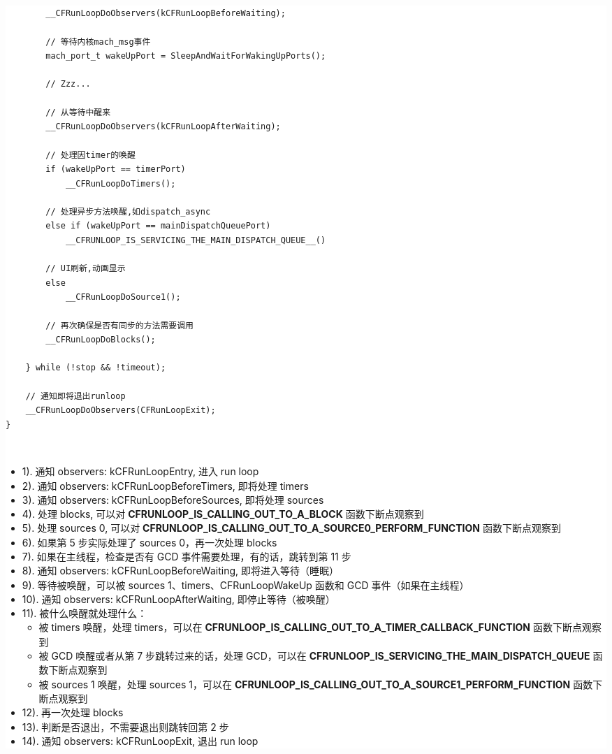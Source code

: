 ```
        __CFRunLoopDoObservers(kCFRunLoopBeforeWaiting);
        
        // 等待内核mach_msg事件
        mach_port_t wakeUpPort = SleepAndWaitForWakingUpPorts();
        
        // Zzz...
        
        // 从等待中醒来
        __CFRunLoopDoObservers(kCFRunLoopAfterWaiting);
        
        // 处理因timer的唤醒
        if (wakeUpPort == timerPort)
            __CFRunLoopDoTimers();
        
        // 处理异步方法唤醒,如dispatch_async
        else if (wakeUpPort == mainDispatchQueuePort)
            __CFRUNLOOP_IS_SERVICING_THE_MAIN_DISPATCH_QUEUE__()
            
        // UI刷新,动画显示
        else
            __CFRunLoopDoSource1();
        
        // 再次确保是否有同步的方法需要调用
        __CFRunLoopDoBlocks();
        
    } while (!stop && !timeout);
    
    // 通知即将退出runloop
    __CFRunLoopDoObservers(CFRunLoopExit);
}
```


<br/>

- 1). 通知 observers: kCFRunLoopEntry, 进入 run loop
- 2). 通知 observers: kCFRunLoopBeforeTimers, 即将处理 timers
- 3). 通知 observers: kCFRunLoopBeforeSources, 即将处理 sources
- 4). 处理 blocks, 可以对 __CFRUNLOOP_IS_CALLING_OUT_TO_A_BLOCK__ 函数下断点观察到
- 5). 处理 sources 0, 可以对 __CFRUNLOOP_IS_CALLING_OUT_TO_A_SOURCE0_PERFORM_FUNCTION__ 函数下断点观察到
- 6). 如果第 5 步实际处理了 sources 0，再一次处理 blocks
- 7). 如果在主线程，检查是否有 GCD 事件需要处理，有的话，跳转到第 11 步
- 8). 通知 observers: kCFRunLoopBeforeWaiting, 即将进入等待（睡眠）
- 9). 等待被唤醒，可以被 sources 1、timers、CFRunLoopWakeUp 函数和 GCD 事件（如果在主线程）
- 10). 通知 observers: kCFRunLoopAfterWaiting, 即停止等待（被唤醒）
- 11). 被什么唤醒就处理什么：
	- 被 timers 唤醒，处理 timers，可以在 __CFRUNLOOP_IS_CALLING_OUT_TO_A_TIMER_CALLBACK_FUNCTION__ 函数下断点观察到
	- 被 GCD 唤醒或者从第 7 步跳转过来的话，处理 GCD，可以在 __CFRUNLOOP_IS_SERVICING_THE_MAIN_DISPATCH_QUEUE__ 函数下断点观察到
	- 被 sources 1 唤醒，处理 sources 1，可以在 __CFRUNLOOP_IS_CALLING_OUT_TO_A_SOURCE1_PERFORM_FUNCTION__ 函数下断点观察到
- 12). 再一次处理 blocks
- 13). 判断是否退出，不需要退出则跳转回第 2 步
- 14). 通知 observers: kCFRunLoopExit, 退出 run loop
